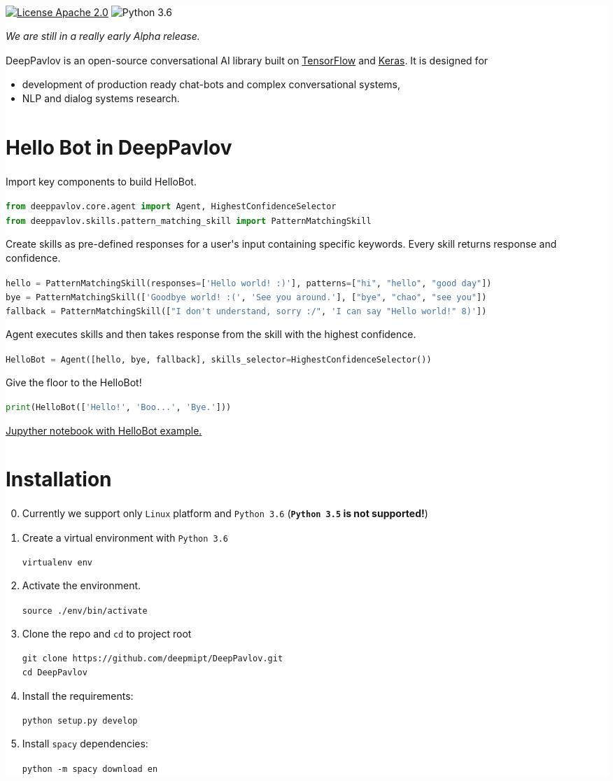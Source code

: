 [![License Apache 2.0](https://img.shields.io/badge/license-Apache%202.0-blue.svg)](https://github.com/deepmipt/DeepPavlov/blob/master/LICENSE)
![Python 3.6](https://img.shields.io/badge/python-3.6-green.svg)

_We are still in a really early Alpha release._

DeepPavlov is an open-source conversational AI library built on [TensorFlow](https://www.tensorflow.org/) and [Keras](https://keras.io/). It is designed for
 * development of production ready chat-bots and complex conversational systems,
 * NLP and dialog systems research.

# Hello Bot in DeepPavlov

Import key components to build HelloBot. 
```python
from deeppavlov.core.agent import Agent, HighestConfidenceSelector
from deeppavlov.skills.pattern_matching_skill import PatternMatchingSkill
```

Create skills as pre-defined responses for a user's input containing specific keywords. Every skill returns response and confidence.
```python
hello = PatternMatchingSkill(responses=['Hello world! :)'], patterns=["hi", "hello", "good day"])
bye = PatternMatchingSkill(['Goodbye world! :(', 'See you around.'], ["bye", "chao", "see you"])
fallback = PatternMatchingSkill(["I don't understand, sorry :/", 'I can say "Hello world!" 8)'])
```

Agent executes skills and then takes response from the skill with the highest confidence.
```python
HelloBot = Agent([hello, bye, fallback], skills_selector=HighestConfidenceSelector())
```

Give the floor to the HelloBot!
```python
print(HelloBot(['Hello!', 'Boo...', 'Bye.']))
```

[Jupyther notebook with HelloBot example.](examples/hello_bot.ipynb)


# Installation

0. Currently we support only `Linux` platform and `Python 3.6` (**`Python 3.5` is not supported!**)

1. Create a virtual environment with `Python 3.6`
    ```
    virtualenv env
    ```
2. Activate the environment.
    ```
    source ./env/bin/activate
    ```
3. Clone the repo and `cd` to project root
   ```
   git clone https://github.com/deepmipt/DeepPavlov.git
   cd DeepPavlov
   ```
4. Install the requirements:
    ```
    python setup.py develop
    ```
5. Install `spacy` dependencies:
    ```
    python -m spacy download en
    ```
